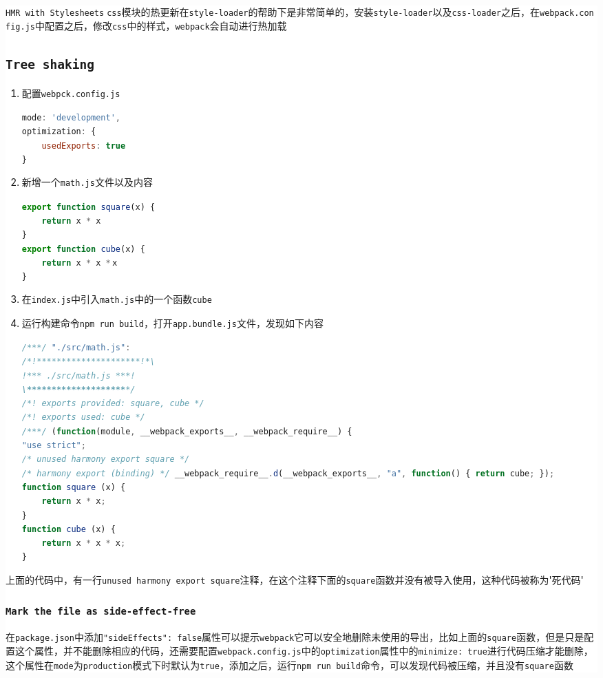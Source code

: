 `HMR with Stylesheets`
`css`模块的热更新在`style-loader`的帮助下是非常简单的，安装`style-loader`以及`css-loader`之后，在`webpack.config.js`中配置之后，修改`css`中的样式，`webpack`会自动进行热加载

## `Tree shaking`

1. 配置`webpck.config.js`
    ```javascript
    mode: 'development',
    optimization: {
        usedExports: true
    }
    ```

2. 新增一个`math.js`文件以及内容
    ```javascript
    export function square(x) {
        return x * x
    }
    export function cube(x) {
        return x * x *ｘ
    }
    ```

3. 在`index.js`中引入`math.js`中的一个函数`cube`

4. 运行构建命令`npm run build`，打开`app.bundle.js`文件，发现如下内容

    ```javascript
    /***/ "./src/math.js":
    /*!*********************!*\
    !*** ./src/math.js ***!
    \*********************/
    /*! exports provided: square, cube */
    /*! exports used: cube */
    /***/ (function(module, __webpack_exports__, __webpack_require__) {
    "use strict";
    /* unused harmony export square */
    /* harmony export (binding) */ __webpack_require__.d(__webpack_exports__, "a", function() { return cube; });
    function square (x) {
        return x * x;
    }
    function cube (x) {
        return x * x * x;
    }
    ```
上面的代码中，有一行`unused harmony export square`注释，在这个注释下面的`square`函数并没有被导入使用，这种代码被称为'死代码'

### `Mark the file as side-effect-free`
在`package.json`中添加`"sideEffects": false`属性可以提示`webpack`它可以安全地删除未使用的导出，比如上面的`square`函数，但是只是配置这个属性，并不能删除相应的代码，还需要配置`webpack.config.js`中的`optimization`属性中的`minimize: true`进行代码压缩才能删除，这个属性在`mode`为`production`模式下时默认为`true`，添加之后，运行`npm run build`命令，可以发现代码被压缩，并且没有`square`函数
